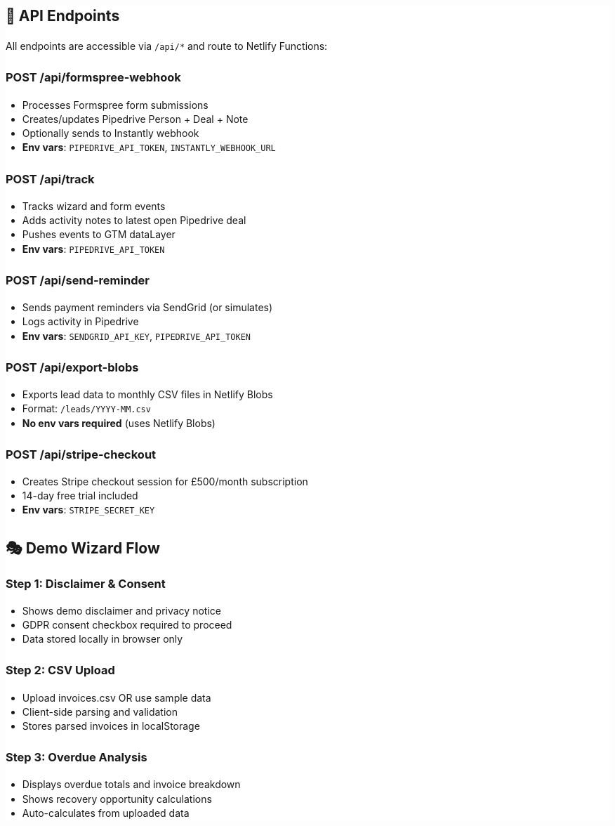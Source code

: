 ## 🚀 **API Endpoints**

All endpoints are accessible via `/api/*` and route to Netlify Functions:

### **POST /api/formspree-webhook**
- Processes Formspree form submissions
- Creates/updates Pipedrive Person + Deal + Note
- Optionally sends to Instantly webhook
- **Env vars**: `PIPEDRIVE_API_TOKEN`, `INSTANTLY_WEBHOOK_URL`

### **POST /api/track**  
- Tracks wizard and form events
- Adds activity notes to latest open Pipedrive deal
- Pushes events to GTM dataLayer
- **Env vars**: `PIPEDRIVE_API_TOKEN`

### **POST /api/send-reminder**
- Sends payment reminders via SendGrid (or simulates)
- Logs activity in Pipedrive
- **Env vars**: `SENDGRID_API_KEY`, `PIPEDRIVE_API_TOKEN`

### **POST /api/export-blobs**
- Exports lead data to monthly CSV files in Netlify Blobs
- Format: `/leads/YYYY-MM.csv`
- **No env vars required** (uses Netlify Blobs)

### **POST /api/stripe-checkout**
- Creates Stripe checkout session for £500/month subscription
- 14-day free trial included
- **Env vars**: `STRIPE_SECRET_KEY`

## 🎭 **Demo Wizard Flow**

### **Step 1: Disclaimer & Consent**
- Shows demo disclaimer and privacy notice
- GDPR consent checkbox required to proceed
- Data stored locally in browser only

### **Step 2: CSV Upload**  
- Upload invoices.csv OR use sample data
- Client-side parsing and validation
- Stores parsed invoices in localStorage

### **Step 3: Overdue Analysis**
- Displays overdue totals and invoice breakdown
- Shows recovery opportunity calculations
- Auto-calculates from uploaded data
